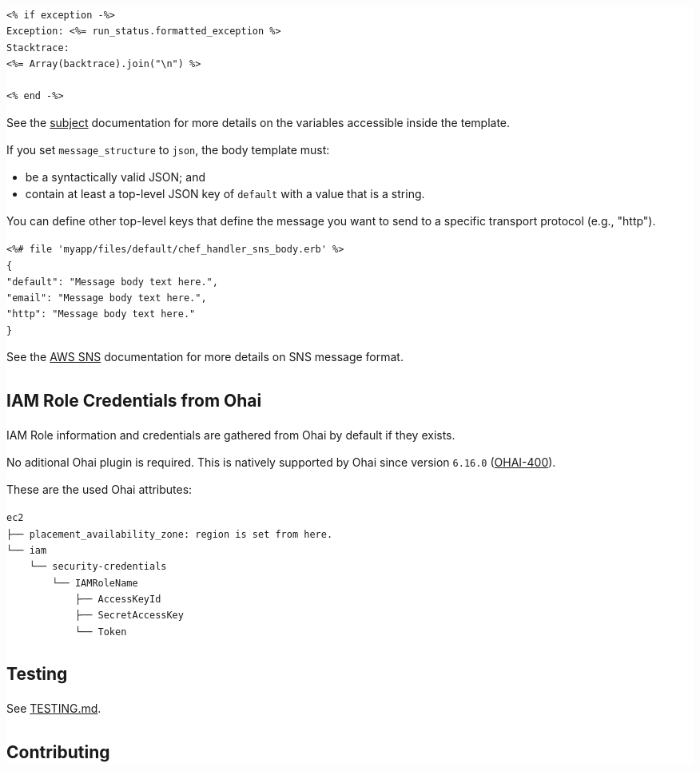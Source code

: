 ```erb
<% if exception -%>
Exception: <%= run_status.formatted_exception %>
Stacktrace:
<%= Array(backtrace).join("\n") %>

<% end -%>
```

See the [subject](#subject) documentation for more details on the variables accessible inside the template.

If you set `message_structure` to `json`, the body template must:

* be a syntactically valid JSON; and
* contain at least a top-level JSON key of `default` with a value that is a string.

You can define other top-level keys that define the message you want to send to a specific transport protocol (e.g., "http").
```erb
<%# file 'myapp/files/default/chef_handler_sns_body.erb' %>
{
"default": "Message body text here.",
"email": "Message body text here.",
"http": "Message body text here."
}
```
See the [AWS SNS](http://docs.aws.amazon.com/sns/latest/api/API_Publish.html#API_Publish_RequestParameters) documentation for more details on SNS message format.

## IAM Role Credentials from Ohai

IAM Role information and credentials are gathered from Ohai by default if they exists.

No aditional Ohai plugin is required. This is natively supported by Ohai since version `6.16.0` ([OHAI-400](https://tickets.opscode.com/browse/OHAI-400)).

These are the used Ohai attributes:

```
ec2
├── placement_availability_zone: region is set from here.
└── iam
    └── security-credentials
        └── IAMRoleName
            ├── AccessKeyId
            ├── SecretAccessKey
            └── Token
```

## Testing

See [TESTING.md](https://github.com/zuazo/chef-handler-sns/blob/master/TESTING.md).

## Contributing
